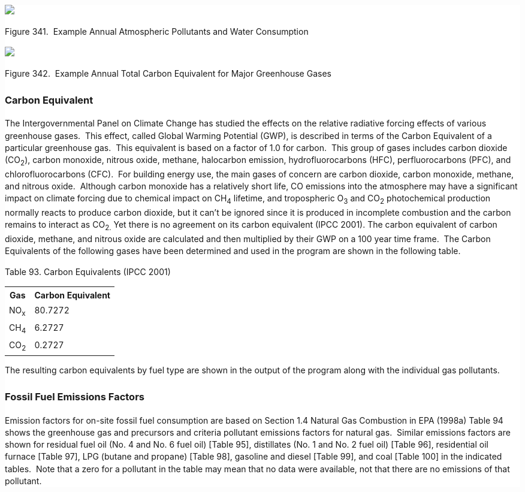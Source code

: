 ![](media/image7910.svg.png)

Figure 341.  Example Annual Atmospheric Pollutants and Water Consumption

![](media/image7911.svg.png)

Figure 342.  Example Annual Total Carbon Equivalent for Major Greenhouse Gases

### Carbon Equivalent

The Intergovernmental Panel on Climate Change has studied the effects on the relative radiative forcing effects of various greenhouse gases.  This effect, called Global Warming Potential (GWP), is described in terms of the Carbon Equivalent of a particular greenhouse gas.  This equivalent is based on a factor of 1.0 for carbon.  This group of gases includes carbon dioxide (CO<sub>2</sub>), carbon monoxide, nitrous oxide, methane, halocarbon emission, hydrofluorocarbons (HFC), perfluorocarbons (PFC), and chlorofluorocarbons (CFC).  For building energy use, the main gases of concern are carbon dioxide, carbon monoxide, methane, and nitrous oxide.  Although carbon monoxide has a relatively short life, CO emissions into the atmosphere may have a significant impact on climate forcing due to chemical impact on CH<sub>4</sub> lifetime, and tropospheric O<sub>3</sub> and CO<sub>2</sub> photochemical production normally reacts to produce carbon dioxide, but it can’t be ignored since it is produced in incomplete combustion and the carbon remains to interact as CO<sub>2.</sub> Yet there is no agreement on its carbon equivalent (IPCC 2001). The carbon equivalent of carbon dioxide, methane, and nitrous oxide are calculated and then multiplied by their GWP on a 100 year time frame.  The Carbon Equivalents of the following gases have been determined and used in the program are shown in the following table.

Table 93. Carbon Equivalents (IPCC 2001)

<table class="table table-striped">
<tr>
<th>Gas</th>
<th>Carbon Equivalent</th>
</tr>
<tr>
<td>NO<sub>x</sub></td>
<td>80.7272</td>
</tr>
<tr>
<td>CH<sub>4</sub></td>
<td>6.2727</td>
</tr>
<tr>
<td>CO<sub>2</sub></td>
<td>0.2727</td>
</tr>
</table>

The resulting carbon equivalents by fuel type are shown in the output of the program along with the individual gas pollutants.

### Fossil Fuel Emissions Factors

Emission factors for on-site fossil fuel consumption are based on Section 1.4 Natural Gas Combustion in EPA (1998a) Table 94 shows the greenhouse gas and precursors and criteria pollutant emissions factors for natural gas.  Similar emissions factors are shown for residual fuel oil (No. 4 and No. 6 fuel oil) [Table 95], distillates (No. 1 and No. 2 fuel oil) [Table 96], residential oil furnace [Table 97], LPG (butane and propane) [Table 98], gasoline and diesel [Table 99], and coal [Table 100] in the indicated tables.  Note that a zero for a pollutant in the table may mean that no data were available, not that there are no emissions of that pollutant.
